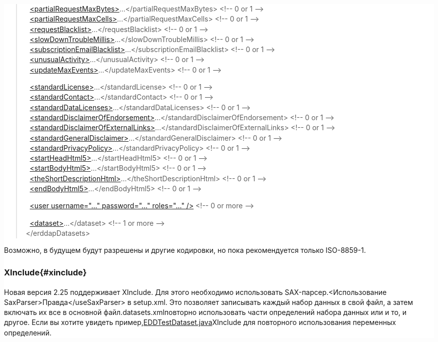   >&nbsp;&nbsp;&nbsp;[&lt;partialRequestMaxBytes>](#partialrequestmaxbytes-and-partialrequestmaxcells)...&lt;/partialRequestMaxBytes> &lt;!-- 0 or 1 -->  
  >&nbsp;&nbsp;&nbsp;[&lt;partialRequestMaxCells>](#partialrequestmaxbytes-and-partialrequestmaxcells)...&lt;/partialRequestMaxCells> &lt;!-- 0 or 1 -->  
  >&nbsp;&nbsp;&nbsp;[&lt;requestBlacklist>](#requestblacklist)...&lt;/requestBlacklist> &lt;!-- 0 or 1 -->  
  >&nbsp;&nbsp;&nbsp;[&lt;slowDownTroubleMillis>](#slowdowntroublemillis)...&lt;/slowDownTroubleMillis> &lt;!-- 0 or 1 -->  
  >&nbsp;&nbsp;&nbsp;[&lt;subscriptionEmailBlacklist>](#subscriptionemailblacklist)...&lt;/subscriptionEmailBlacklist> &lt;!-- 0 or 1 -->  
  >&nbsp;&nbsp;&nbsp;[&lt;unusualActivity>](#unusualactivity)...&lt;/unusualActivity> &lt;!-- 0 or 1 -->  
  >&nbsp;&nbsp;&nbsp;[&lt;updateMaxEvents>](#updatemaxevents)...&lt;/updateMaxEvents> &lt;!-- 0 or 1 -->  
  >  
  >&nbsp;&nbsp;&nbsp;[&lt;standardLicense>](#standard-text)...&lt;/standardLicense> &lt;!-- 0 or 1 -->  
  >&nbsp;&nbsp;&nbsp;[&lt;standardContact>](#standard-text)...&lt;/standardContact> &lt;!-- 0 or 1 -->  
  >&nbsp;&nbsp;&nbsp;[&lt;standardDataLicenses>](#standard-text)...&lt;/standardDataLicenses> &lt;!-- 0 or 1 -->  
  >&nbsp;&nbsp;&nbsp;[&lt;standardDisclaimerOfEndorsement>](#standard-text)...&lt;/standardDisclaimerOfEndorsement> &lt;!-- 0 or 1 -->  
  >&nbsp;&nbsp;&nbsp;[&lt;standardDisclaimerOfExternalLinks>](#standard-text)...&lt;/standardDisclaimerOfExternalLinks> &lt;!-- 0 or 1 -->  
  >&nbsp;&nbsp;&nbsp;[&lt;standardGeneralDisclaimer>](#standard-text)...&lt;/standardGeneralDisclaimer> &lt;!-- 0 or 1 -->  
  >&nbsp;&nbsp;&nbsp;[&lt;standardPrivacyPolicy>](#standard-text)...&lt;/standardPrivacyPolicy> &lt;!-- 0 or 1 -->  
  >&nbsp;&nbsp;&nbsp;[&lt;startHeadHtml5>](#standard-text)...&lt;/startHeadHtml5> &lt;!-- 0 or 1 -->  
  >&nbsp;&nbsp;&nbsp;[&lt;startBodyHtml5>](#standard-text)...&lt;/startBodyHtml5> &lt;!-- 0 or 1 -->  
  >&nbsp;&nbsp;&nbsp;[&lt;theShortDescriptionHtml>](#standard-text)...&lt;/theShortDescriptionHtml> &lt;!-- 0 or 1 -->  
  >&nbsp;&nbsp;&nbsp;[&lt;endBodyHtml5>](#standard-text)...&lt;/endBodyHtml5> &lt;!-- 0 or 1 -->  
  >  
  >&nbsp;&nbsp;&nbsp;[&lt;user username="..." password="..." roles="..." />](#user) &lt;!-- 0 or more -->  
  >  
  >&nbsp;&nbsp;&nbsp;[&lt;dataset>](#list-of-types-datasets)...&lt;/dataset> &lt;!-- 1 or more -->  
  >&nbsp;&lt;/erddapDatasets>  

Возможно, в будущем будут разрешены и другие кодировки, но пока рекомендуется только ISO-8859-1.
 
### XInclude{#xinclude} 
Новая версия 2.25 поддерживает XInclude. Для этого необходимо использовать SAX-парсер.&lt;Использование SaxParser&gt;Правда&lt;/useSaxParser&gt; в setup.xml. Это позволяет записывать каждый набор данных в свой файл, а затем включать их все в основной файл.datasets.xmlповторно использовать части определений набора данных или и то, и другое. Если вы хотите увидеть пример,[EDDTestDataset.java](https://github.com/ERDDAP/erddap/blob/main/src/test/java/testDataset/EDDTestDataset.java)XInclude для повторного использования переменных определений.
 
